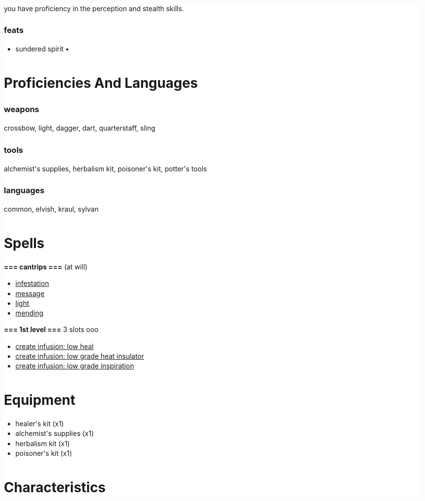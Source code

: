 you have proficiency in the perception and stealth skills.

### feats

-   sundered spirit •


# Proficiencies And Languages

### weapons

crossbow, light, dagger, dart, quarterstaff, sling

### tools

alchemist\'s supplies, herbalism kit, poisoner\'s kit, potter\'s tools

### languages

common, elvish, kraul, sylvan
# Spells

**=== cantrips ===**
(at will)

- <a href="https://www.dndbeyond.com/spells/infestation">infestation</a>
- <a href="https://www.dndbeyond.com/spells/message">message</a>
- <a href="https://www.dndbeyond.com/spells/light">light</a>
- <a href="https://www.dndbeyond.com/spells/mending">mending</a>


**=== 1st level ===**
3 slots ooo

- <a href="https://www.dndbeyond.com/spells/create-infusion:-low-heal">create infusion: low heal</a>
- <a href="https://www.dndbeyond.com/spells/create-infusion:-low-grade-heat-insulator">create infusion: low grade heat insulator</a>
- <a href="https://www.dndbeyond.com/spells/create-infusion:-low-grade-inspiration">create infusion: low grade inspiration</a>


# Equipment

- healer's kit (x1)
- alchemist's supplies (x1)
- herbalism kit (x1)
- poisoner's kit (x1)


# Characteristics

